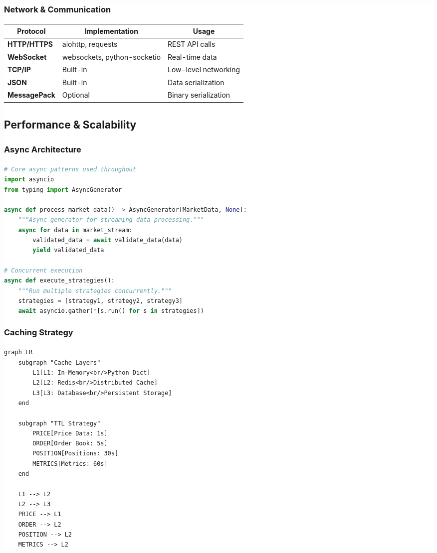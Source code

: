 ### Network & Communication
| Protocol | Implementation | Usage |
|----------|----------------|-------|
| **HTTP/HTTPS** | aiohttp, requests | REST API calls |
| **WebSocket** | websockets, python-socketio | Real-time data |
| **TCP/IP** | Built-in | Low-level networking |
| **JSON** | Built-in | Data serialization |
| **MessagePack** | Optional | Binary serialization |

## Performance & Scalability

### Async Architecture
```python
# Core async patterns used throughout
import asyncio
from typing import AsyncGenerator

async def process_market_data() -> AsyncGenerator[MarketData, None]:
    """Async generator for streaming data processing."""
    async for data in market_stream:
        validated_data = await validate_data(data)
        yield validated_data

# Concurrent execution
async def execute_strategies():
    """Run multiple strategies concurrently."""
    strategies = [strategy1, strategy2, strategy3]
    await asyncio.gather(*[s.run() for s in strategies])
```

### Caching Strategy
```mermaid
graph LR
    subgraph "Cache Layers"
        L1[L1: In-Memory<br/>Python Dict]
        L2[L2: Redis<br/>Distributed Cache]
        L3[L3: Database<br/>Persistent Storage]
    end

    subgraph "TTL Strategy"
        PRICE[Price Data: 1s]
        ORDER[Order Book: 5s]
        POSITION[Positions: 30s]
        METRICS[Metrics: 60s]
    end

    L1 --> L2
    L2 --> L3
    PRICE --> L1
    ORDER --> L2
    POSITION --> L2
    METRICS --> L2
```
